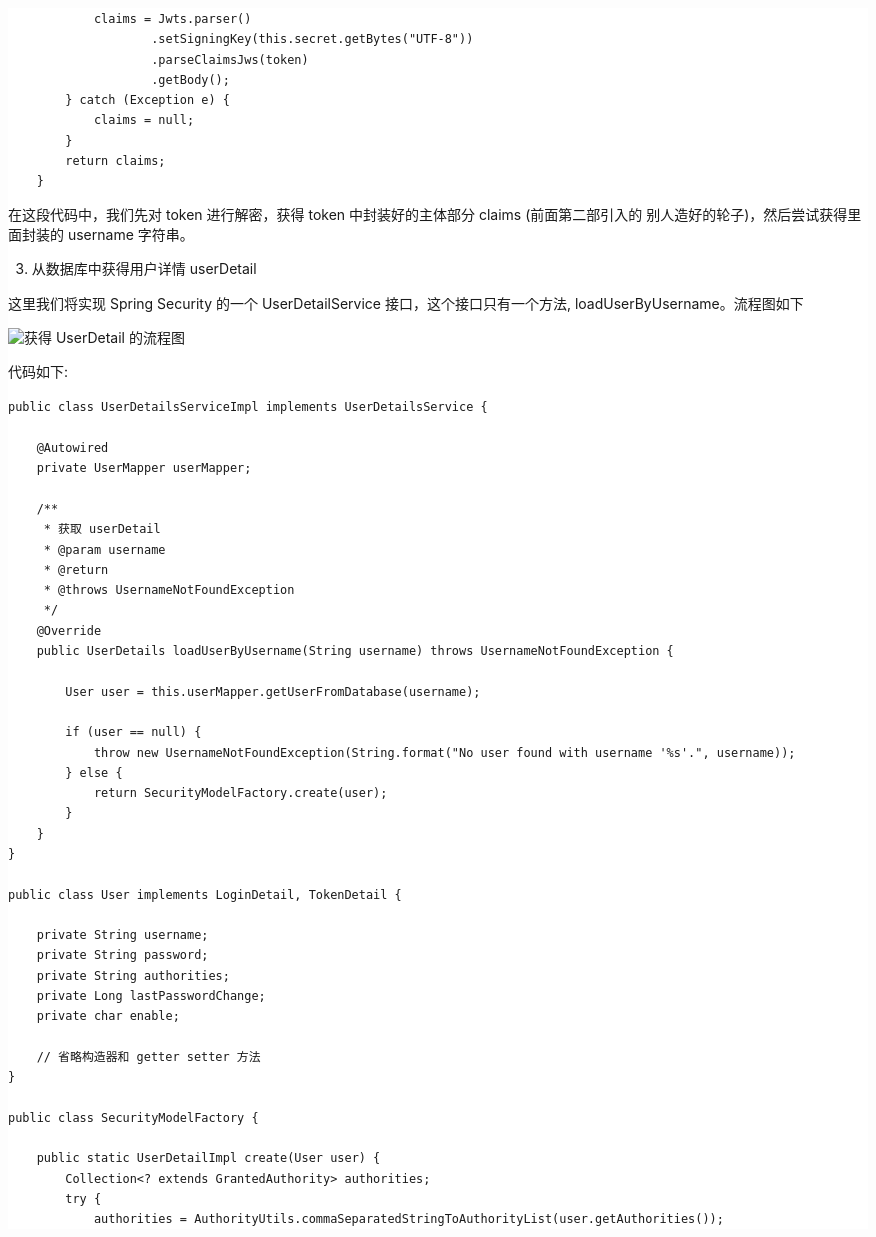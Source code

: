 ```
            claims = Jwts.parser()
                    .setSigningKey(this.secret.getBytes("UTF-8"))
                    .parseClaimsJws(token)
                    .getBody();
        } catch (Exception e) {
            claims = null;
        }
        return claims;
    }
```

在这段代码中，我们先对 token 进行解密，获得 token 中封装好的主体部分 claims (前面第二部引入的 别人造好的轮子)，然后尝试获得里面封装的 username 字符串。

3. 从数据库中获得用户详情 userDetail

这里我们将实现 Spring Security 的一个 UserDetailService 接口，这个接口只有一个方法, loadUserByUsername。流程图如下

![获得 UserDetail 的流程图](http://wean-blog.oss-cn-shenzhen.aliyuncs.com/%E8%8E%B7%E5%BE%97%20UserDetail%20%E7%9A%84%E6%B5%81%E7%A8%8B%E5%9B%BE.png)

代码如下:

```
public class UserDetailsServiceImpl implements UserDetailsService {

    @Autowired
    private UserMapper userMapper;

    /**
     * 获取 userDetail
     * @param username
     * @return
     * @throws UsernameNotFoundException
     */
    @Override
    public UserDetails loadUserByUsername(String username) throws UsernameNotFoundException {

        User user = this.userMapper.getUserFromDatabase(username);

        if (user == null) {
            throw new UsernameNotFoundException(String.format("No user found with username '%s'.", username));
        } else {
            return SecurityModelFactory.create(user);
        }
    }
}

public class User implements LoginDetail, TokenDetail {

    private String username;
    private String password;
    private String authorities;
    private Long lastPasswordChange;
    private char enable;

    // 省略构造器和 getter setter 方法
}

public class SecurityModelFactory {

    public static UserDetailImpl create(User user) {
        Collection<? extends GrantedAuthority> authorities;
        try {
            authorities = AuthorityUtils.commaSeparatedStringToAuthorityList(user.getAuthorities());
```
